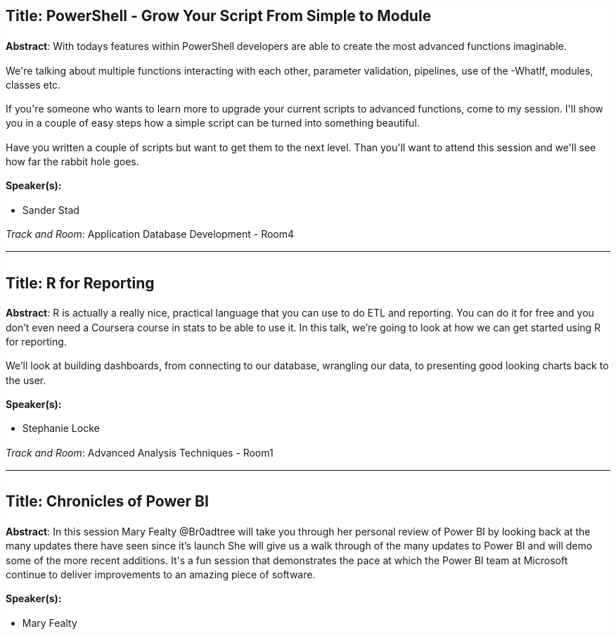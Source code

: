  
## Title: PowerShell - Grow Your Script From Simple to Module
 
**Abstract**:
With todays features within PowerShell developers are able to create the most advanced functions imaginable.

We're talking about multiple functions interacting with each other, parameter validation, pipelines, use of the -WhatIf, modules, classes etc.

If you're someone who wants to learn more to upgrade your current scripts to advanced functions, come to my session. I'll show you in a couple of easy steps how a simple script can be turned into something beautiful. 

Have you written a couple of scripts but want to get them to the next level. Than you'll want to attend this session and we'll see how far the rabbit hole goes.
 
**Speaker(s):**
- Sander Stad
 
*Track and Room*: Application  Database Development - Room4
 
----------------------------------------------------------------------------------- 
 
 
## Title: R for Reporting
 
**Abstract**:
R is actually a really nice, practical language that you can use to do ETL and reporting. You can do it for free and you don’t even need a Coursera course in stats to be able to use it. In this talk, we’re going to look at how we can get started using R for reporting.

We’ll look at building dashboards, from connecting to our database, wrangling our data, to presenting good looking charts back to the user.
 
**Speaker(s):**
- Stephanie Locke
 
*Track and Room*: Advanced Analysis Techniques - Room1
 
----------------------------------------------------------------------------------- 
 
 
## Title: Chronicles of Power BI
 
**Abstract**:
In this session Mary Fealty @Br0adtree will take you through her personal review of Power BI by looking back at the many updates there have seen since it’s launch
She will give us a walk through of the many updates to Power BI and will demo some of the more recent additions.
It's a fun session that demonstrates the pace at which the Power BI team at Microsoft continue to deliver improvements to an amazing piece of software.
 
**Speaker(s):**
- Mary Fealty
 